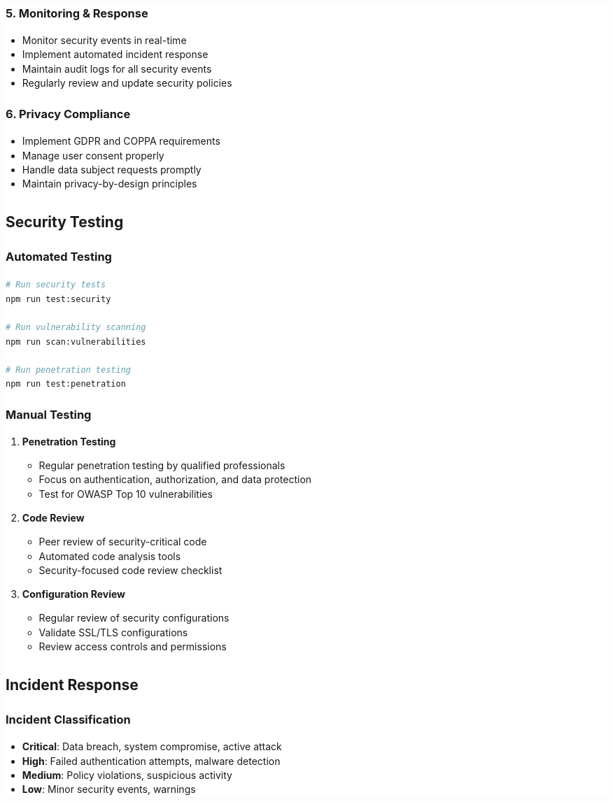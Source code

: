 ### 5. Monitoring & Response
- Monitor security events in real-time
- Implement automated incident response
- Maintain audit logs for all security events
- Regularly review and update security policies

### 6. Privacy Compliance
- Implement GDPR and COPPA requirements
- Manage user consent properly
- Handle data subject requests promptly
- Maintain privacy-by-design principles

## Security Testing

### Automated Testing

```bash
# Run security tests
npm run test:security

# Run vulnerability scanning
npm run scan:vulnerabilities

# Run penetration testing
npm run test:penetration
```

### Manual Testing

1. **Penetration Testing**
   - Regular penetration testing by qualified professionals
   - Focus on authentication, authorization, and data protection
   - Test for OWASP Top 10 vulnerabilities

2. **Code Review**
   - Peer review of security-critical code
   - Automated code analysis tools
   - Security-focused code review checklist

3. **Configuration Review**
   - Regular review of security configurations
   - Validate SSL/TLS configurations
   - Review access controls and permissions

## Incident Response

### Incident Classification

- **Critical**: Data breach, system compromise, active attack
- **High**: Failed authentication attempts, malware detection
- **Medium**: Policy violations, suspicious activity
- **Low**: Minor security events, warnings
